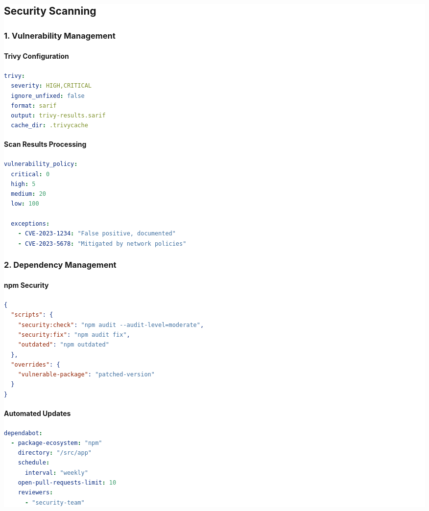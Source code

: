 ## Security Scanning

### 1. Vulnerability Management

#### Trivy Configuration
```yaml
trivy:
  severity: HIGH,CRITICAL
  ignore_unfixed: false
  format: sarif
  output: trivy-results.sarif
  cache_dir: .trivycache
```

#### Scan Results Processing
```yaml
vulnerability_policy:
  critical: 0
  high: 5
  medium: 20
  low: 100
  
  exceptions:
    - CVE-2023-1234: "False positive, documented"
    - CVE-2023-5678: "Mitigated by network policies"
```

### 2. Dependency Management

#### npm Security
```json
{
  "scripts": {
    "security:check": "npm audit --audit-level=moderate",
    "security:fix": "npm audit fix",
    "outdated": "npm outdated"
  },
  "overrides": {
    "vulnerable-package": "patched-version"
  }
}
```

#### Automated Updates
```yaml
dependabot:
  - package-ecosystem: "npm"
    directory: "/src/app"
    schedule:
      interval: "weekly"
    open-pull-requests-limit: 10
    reviewers:
      - "security-team"
```
